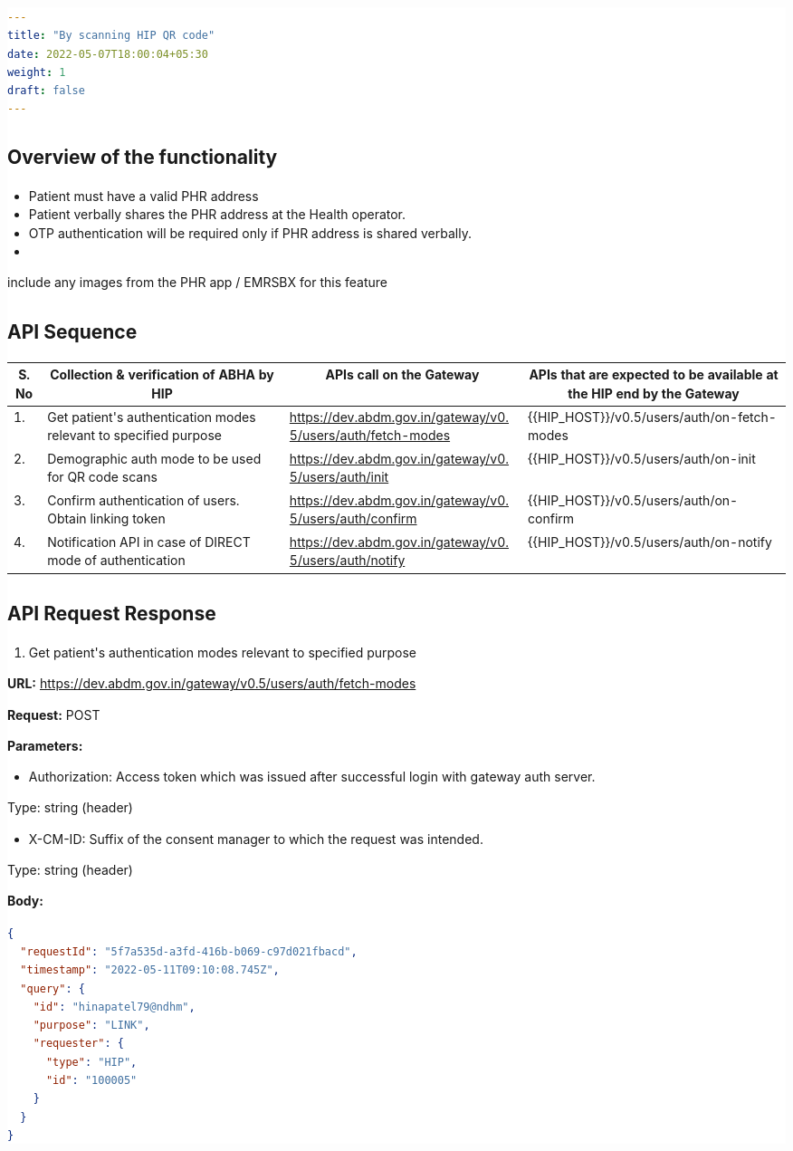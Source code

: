 ```yaml
---
title: "By scanning HIP QR code"
date: 2022-05-07T18:00:04+05:30
weight: 1
draft: false
---
```


## Overview of the functionality 
- Patient must have a valid PHR address
- Patient verbally shares the PHR address at the Health operator.
- OTP authentication will be required only if PHR address is shared verbally.
- 


include any images from the PHR app / EMRSBX for this feature 

## API Sequence 


| S.No | Collection & verification of ABHA by HIP	| APIs call on the Gateway|APIs that are expected to be available at the HIP end by the Gateway |
|------|------------------------------------------|-------------------------|---------------------------------------------------------------------|
|  1.  |Get patient's authentication modes relevant to specified purpose|https://dev.abdm.gov.in/gateway/v0.5/users/auth/fetch-modes |{{HIP_HOST}}/v0.5/users/auth/on-fetch-modes|
|  2.  |Demographic auth mode to be used for QR code scans|https://dev.abdm.gov.in/gateway/v0.5/users/auth/init |{{HIP_HOST}}/v0.5/users/auth/on-init|
|  3.  |Confirm authentication of users. Obtain linking token|https://dev.abdm.gov.in/gateway/v0.5/users/auth/confirm  |{{HIP_HOST}}/v0.5/users/auth/on-confirm|
|  4.  |Notification API in case of DIRECT mode of authentication|https://dev.abdm.gov.in/gateway/v0.5/users/auth/notify |{{HIP_HOST}}/v0.5/users/auth/on-notify |


## API Request Response 

1. Get patient's authentication modes relevant to specified purpose

**URL:** https://dev.abdm.gov.in/gateway/v0.5/users/auth/fetch-modes

**Request:** POST  

**Parameters:**

- Authorization: Access token which was issued after successful login with gateway auth server.

Type: string (header)

- X-CM-ID: Suffix of the consent manager to which the request was intended.

Type: string (header)

**Body:**

```json
{
  "requestId": "5f7a535d-a3fd-416b-b069-c97d021fbacd",
  "timestamp": "2022-05-11T09:10:08.745Z",
  "query": {
    "id": "hinapatel79@ndhm",
    "purpose": "LINK",
    "requester": {
      "type": "HIP",
      "id": "100005"
    }
  }
}
```
